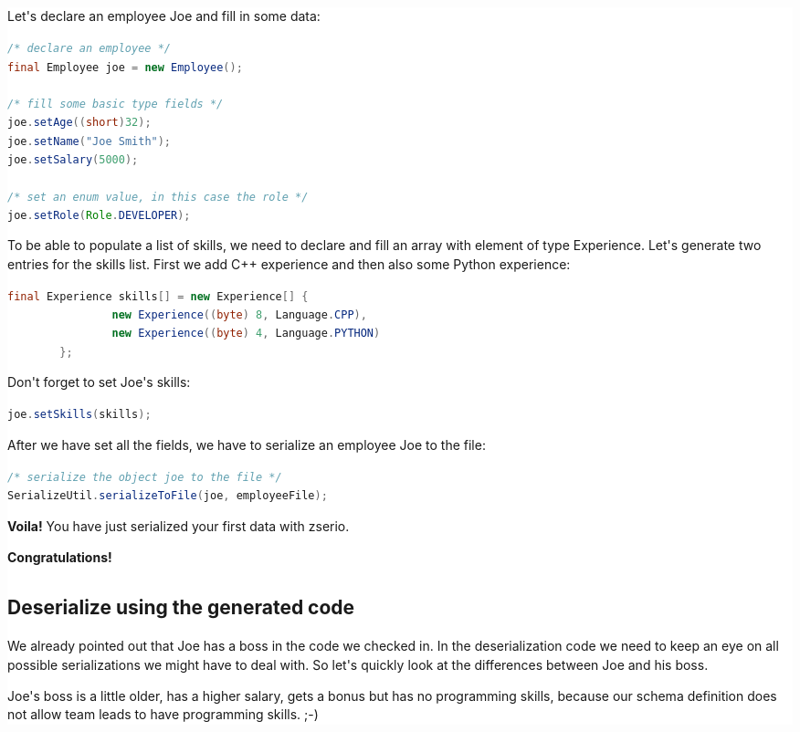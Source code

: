 Let's declare an employee Joe and fill in some data:

```java
/* declare an employee */
final Employee joe = new Employee();

/* fill some basic type fields */
joe.setAge((short)32);
joe.setName("Joe Smith");
joe.setSalary(5000);

/* set an enum value, in this case the role */
joe.setRole(Role.DEVELOPER);
```

To be able to populate a list of skills, we need to declare and fill an array with element of type Experience.
Let's generate two entries for the skills list. First we add C++ experience and then also some Python
experience:

```java
final Experience skills[] = new Experience[] {
                new Experience((byte) 8, Language.CPP),
                new Experience((byte) 4, Language.PYTHON)
        };
```

Don't forget to set Joe's skills:

```java
joe.setSkills(skills);
```

After we have set all the fields, we have to serialize an employee Joe to the file:

```java
/* serialize the object joe to the file */
SerializeUtil.serializeToFile(joe, employeeFile);
```

**Voila!** You have just serialized your first data with zserio.

**Congratulations!**

## Deserialize using the generated code

We already pointed out that Joe has a boss in the code we checked in. In the deserialization code we need to
keep an eye on all possible serializations we might have to deal with. So let's quickly look at the differences
between Joe and his boss.

Joe's boss is a little older, has a higher salary, gets a bonus but has no programming skills, because our
schema definition does not allow team leads to have programming skills. ;-)
